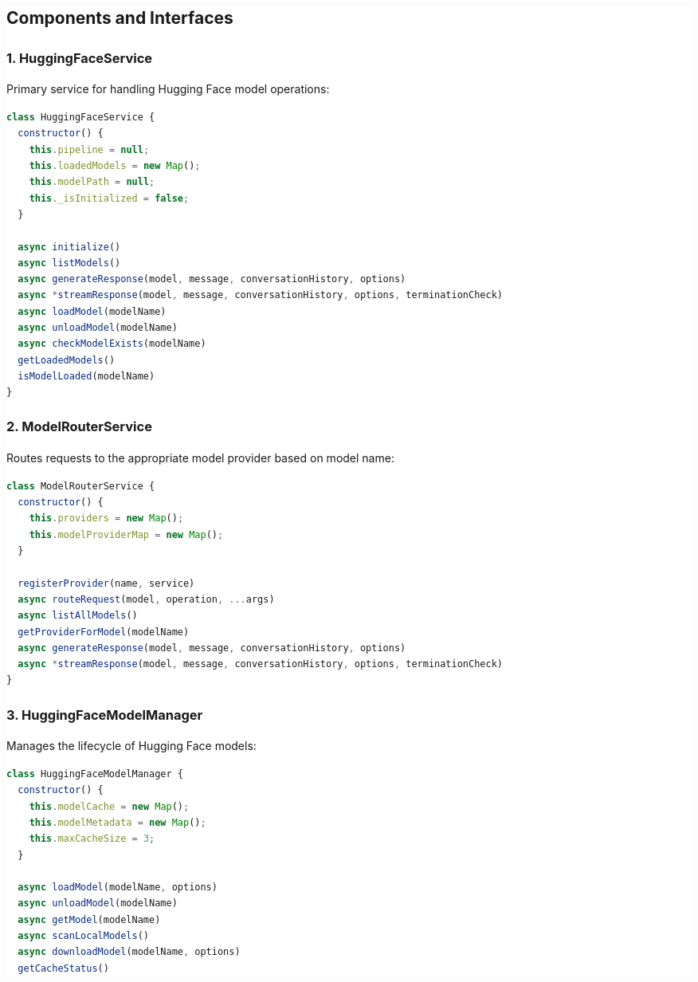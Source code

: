 ## Components and Interfaces

### 1. HuggingFaceService

Primary service for handling Hugging Face model operations:

```javascript
class HuggingFaceService {
  constructor() {
    this.pipeline = null;
    this.loadedModels = new Map();
    this.modelPath = null;
    this._isInitialized = false;
  }

  async initialize()
  async listModels()
  async generateResponse(model, message, conversationHistory, options)
  async *streamResponse(model, message, conversationHistory, options, terminationCheck)
  async loadModel(modelName)
  async unloadModel(modelName)
  async checkModelExists(modelName)
  getLoadedModels()
  isModelLoaded(modelName)
}
```

### 2. ModelRouterService

Routes requests to the appropriate model provider based on model name:

```javascript
class ModelRouterService {
  constructor() {
    this.providers = new Map();
    this.modelProviderMap = new Map();
  }

  registerProvider(name, service)
  async routeRequest(model, operation, ...args)
  async listAllModels()
  getProviderForModel(modelName)
  async generateResponse(model, message, conversationHistory, options)
  async *streamResponse(model, message, conversationHistory, options, terminationCheck)
}
```

### 3. HuggingFaceModelManager

Manages the lifecycle of Hugging Face models:

```javascript
class HuggingFaceModelManager {
  constructor() {
    this.modelCache = new Map();
    this.modelMetadata = new Map();
    this.maxCacheSize = 3;
  }

  async loadModel(modelName, options)
  async unloadModel(modelName)
  async getModel(modelName)
  async scanLocalModels()
  async downloadModel(modelName, options)
  getCacheStatus()
```